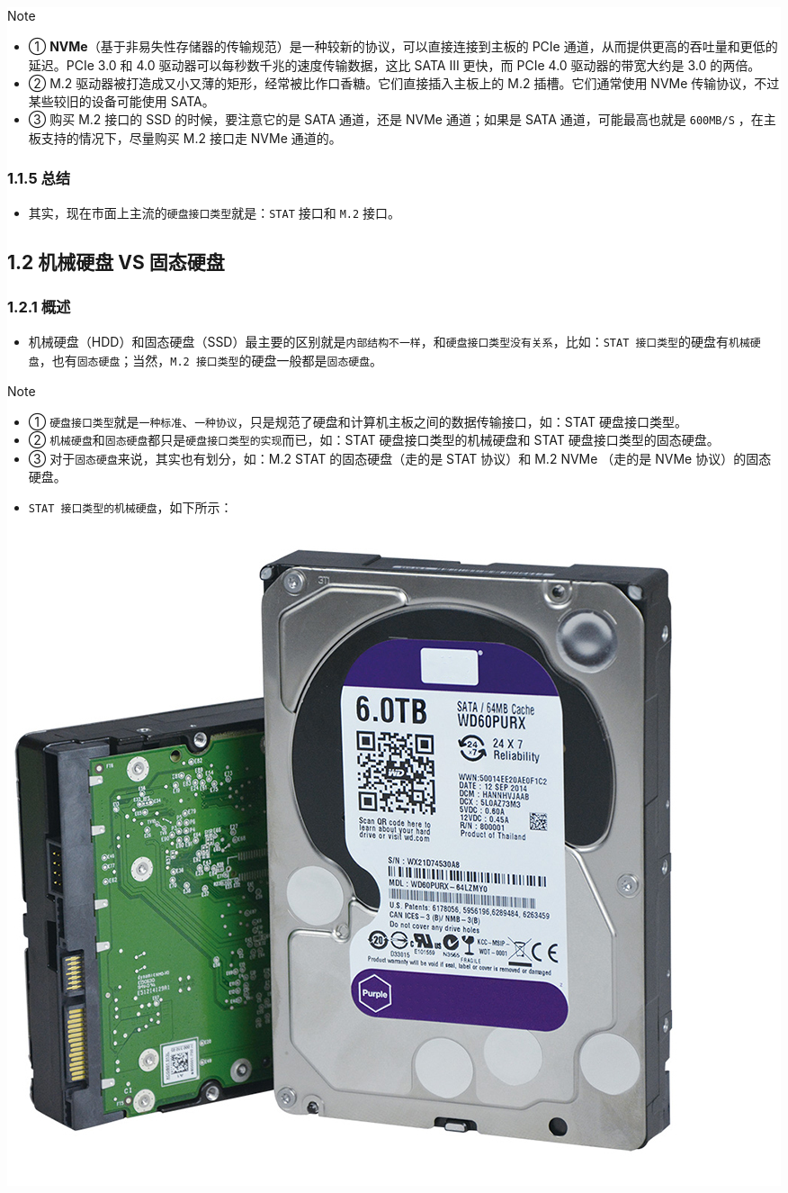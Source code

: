 > [!NOTE]
>
> * ① **NVMe**（基于非易失性存储器的传输规范）是一种较新的协议，可以直接连接到主板的 PCIe 通道，从而提供更高的吞吐量和更低的延迟。PCIe 3.0 和 4.0 驱动器可以每秒数千兆的速度传输数据，这比 SATA III 更快，而 PCIe 4.0 驱动器的带宽大约是 3.0 的两倍。
> * ② M.2 驱动器被打造成又小又薄的矩形，经常被比作口香糖。它们直接插入主板上的 M.2 插槽。它们通常使用 NVMe 传输协议，不过某些较旧的设备可能使用 SATA。
> * ③ 购买 M.2 接口的 SSD 的时候，要注意它的是 SATA 通道，还是 NVMe 通道；如果是 SATA  通道，可能最高也就是 `600MB/S` ，在主板支持的情况下，尽量购买 M.2 接口走 NVMe 通道的。

### 1.1.5 总结

* 其实，现在市面上主流的`硬盘接口类型`就是：`STAT` 接口和 `M.2` 接口。

## 1.2 机械硬盘 VS 固态硬盘

### 1.2.1 概述

* 机械硬盘（HDD）和固态硬盘（SSD）最主要的区别就是`内部结构不一样`，和`硬盘接口类型没有关系`，比如：`STAT 接口类型`的硬盘有`机械硬盘`，也有`固态硬盘`；当然，`M.2 接口类型`的硬盘一般都是`固态硬盘`。

> [!NOTE]
>
> * ① `硬盘接口类型`就是`一种标准`、`一种协议`，只是规范了硬盘和计算机主板之间的数据传输接口，如：STAT 硬盘接口类型。
> * ② `机械硬盘`和`固态硬盘`都只是`硬盘接口类型的实现`而已，如：STAT 硬盘接口类型的机械硬盘和 STAT 硬盘接口类型的固态硬盘。
> * ③ 对于`固态硬盘`来说，其实也有划分，如：M.2 STAT 的固态硬盘（走的是 STAT 协议）和 M.2 NVMe （走的是 NVMe 协议）的固态硬盘。

* `STAT 接口类型的机械硬盘`，如下所示：

![STAT 接口的机械硬盘](./assets/7.jpeg)
